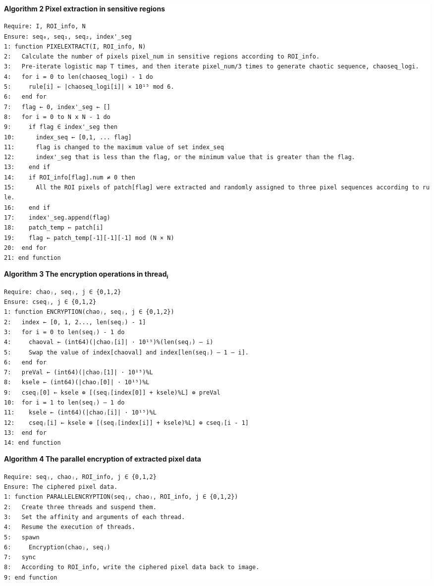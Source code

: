 **Algorithm 2 Pixel extraction in sensitive regions**
```
Require: I, ROI_info, N
Ensure: seq₀, seq₁, seq₂, index'_seg
1: function PIXELEXTRACT(I, ROI_info, N)
2:   Calculate the number of pixels pixel_num in sensitive regions according to ROI_info.
3:   Pre-iterate logistic map T times, and then iterate pixel_num/3 times to generate chaotic sequence, chaoseq_logi.
4:   for i = 0 to len(chaoseq_logi) - 1 do
5:     rule[i] ← |chaoseq_logi[i]| × 10¹⁵ mod 6.
6:   end for
7:   flag ← 0, index'_seg ← []
8:   for i = 0 to N x N - 1 do
9:     if flag ∈ index'_seg then
10:      index_seq ← [0,1, ... flag]
11:      flag is changed to the maximum value of set index_seq
12:      index'_seg that is less than the flag, or the minimum value that is greater than the flag.
13:    end if
14:    if ROI_info[flag].num ≠ 0 then
15:      All the ROI pixels of patch[flag] were extracted and randomly assigned to three pixel sequences according to rule.
16:    end if
17:    index'_seg.append(flag)
18:    patch_temp ← patch[i]
19:    flag ← patch_temp[-1][-1][-1] mod (N × N)
20:  end for
21: end function
```

**Algorithm 3 The encryption operations in threadⱼ**
```
Require: chaoⱼ, seqⱼ, j ∈ {0,1,2}
Ensure: cseqⱼ, j ∈ {0,1,2}
1: function ENCRYPTION(chaoⱼ, seqⱼ, j ∈ {0,1,2})
2:   index ← [0, 1, 2..., len(seqⱼ) - 1]
3:   for i = 0 to len(seqⱼ) - 1 do
4:     chaoval ← (int64)(|chaoⱼ[i]| · 10¹⁵)%(len(seqⱼ) – i)
5:     Swap the value of index[chaoval] and index[len(seqⱼ) – 1 – i].
6:   end for
7:   preVal ← (int64)(|chaoⱼ[1]| · 10¹⁵)%L
8:   ksele ← (int64)(|chaoⱼ[0]| · 10¹⁵)%L
9:   cseqⱼ[0] ← ksele ⊕ [(seqⱼ[index[0]] + ksele)%L] ⊕ preVal
10:  for i = 1 to len(seqⱼ) – 1 do
11:    ksele ← (int64)(|chaoⱼ[i]| · 10¹⁵)%L
12:    cseqⱼ[i] ← ksele ⊕ [(seqⱼ[index[i]] + ksele)%L] ⊕ cseqⱼ[i - 1]
13:  end for
14: end function
```

**Algorithm 4 The parallel encryption of extracted pixel data**
```
Require: seqⱼ, chaoⱼ, ROI_info, j ∈ {0,1,2}
Ensure: The ciphered pixel data.
1: function PARALLELENCRYPTION(seqⱼ, chaoⱼ, ROI_info, j ∈ {0,1,2})
2:   Create three threads and suspend them.
3:   Set the affinity and arguments of each thread.
4:   Resume the execution of threads.
5:   spawn
6:     Encryption(chaoⱼ, seqⱼ)
7:   sync
8:   According to ROI_info, write the ciphered pixel data back to image.
9: end function
```
